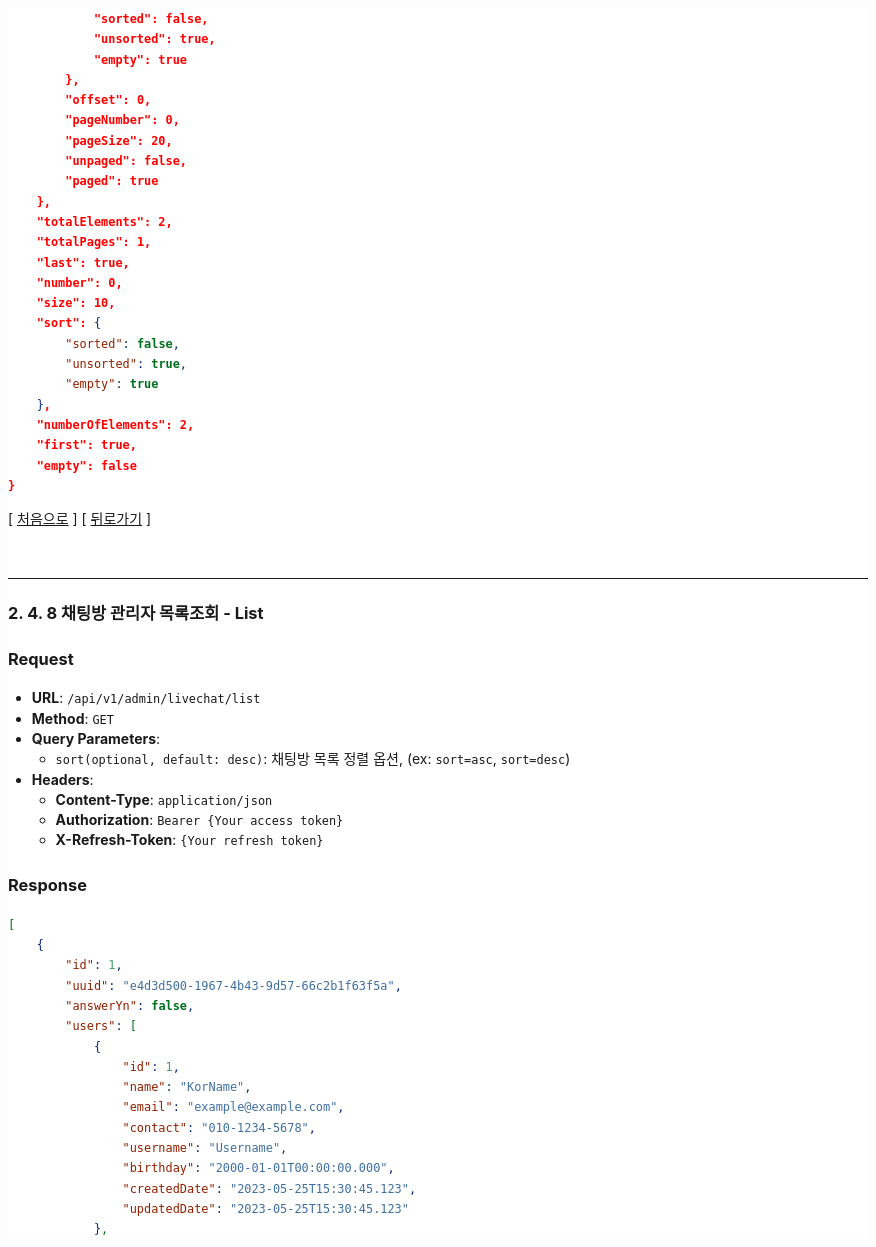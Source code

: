 ```json
            "sorted": false,
            "unsorted": true,
            "empty": true
        },
        "offset": 0,
        "pageNumber": 0,
        "pageSize": 20,
        "unpaged": false,
        "paged": true
    },
    "totalElements": 2,
    "totalPages": 1,
    "last": true,
    "number": 0,
    "size": 10,
    "sort": {
        "sorted": false,
        "unsorted": true,
        "empty": true
    },
    "numberOfElements": 2,
    "first": true,
    "empty": false
}
```

[ [처음으로](#3-2-rest-api) ]
[ [뒤로가기](#2-4-chatroom-api) ]

&nbsp;
***

### 2. 4. 8 채팅방 관리자 목록조회 - List

### Request

- **URL**: `/api/v1/admin/livechat/list`
- **Method**: `GET`
- **Query Parameters**:
    - `sort(optional, default: desc)`: 채팅방 목록 정렬 옵션, (ex: `sort=asc`, `sort=desc`)
- **Headers**:
    - **Content-Type**: `application/json`
    - **Authorization**: `Bearer {Your access token}`
    - **X-Refresh-Token**: `{Your refresh token}`

### Response

```json
[
    {
        "id": 1,
        "uuid": "e4d3d500-1967-4b43-9d57-66c2b1f63f5a",
        "answerYn": false,
        "users": [
            {
                "id": 1,
                "name": "KorName",
                "email": "example@example.com",
                "contact": "010-1234-5678",
                "username": "Username",
                "birthday": "2000-01-01T00:00:00.000",
                "createdDate": "2023-05-25T15:30:45.123",
                "updatedDate": "2023-05-25T15:30:45.123"
            },
```